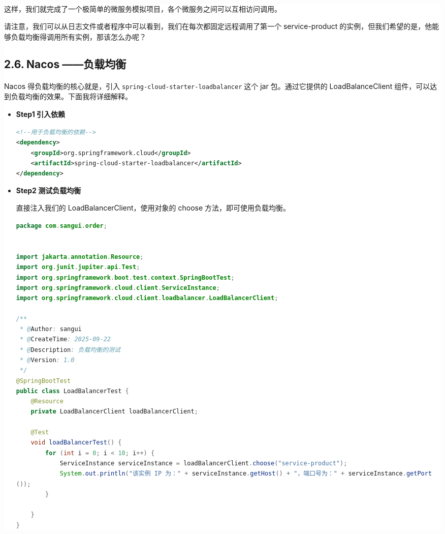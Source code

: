 这样，我们就完成了一个极简单的微服务模拟项目，各个微服务之间可以互相访问调用。

请注意，我们可以从日志文件或者程序中可以看到，我们在每次都固定远程调用了第一个 service-product 的实例，但我们希望的是，他能够负载均衡得调用所有实例，那该怎么办呢？

## 2.6. Nacos ——负载均衡

Nacos 得负载均衡的核心就是，引入 `spring-cloud-starter-loadbalancer` 这个 jar 包。通过它提供的 LoadBalanceClient 组件，可以达到负载均衡的效果。下面我将详细解释。

+ **Step1 引入依赖**

  ```xml
  <!--用于负载均衡的依赖-->
  <dependency>
      <groupId>org.springframework.cloud</groupId>
      <artifactId>spring-cloud-starter-loadbalancer</artifactId>
  </dependency>
  ```

+ **Step2 测试负载均衡**

  直接注入我们的 LoadBalancerClient，使用对象的 choose 方法，即可使用负载均衡。

  ```java
  package com.sangui.order;
  
  
  import jakarta.annotation.Resource;
  import org.junit.jupiter.api.Test;
  import org.springframework.boot.test.context.SpringBootTest;
  import org.springframework.cloud.client.ServiceInstance;
  import org.springframework.cloud.client.loadbalancer.LoadBalancerClient;
  
  /**
   * @Author: sangui
   * @CreateTime: 2025-09-22
   * @Description: 负载均衡的测试
   * @Version: 1.0
   */
  @SpringBootTest
  public class LoadBalancerTest {
      @Resource
      private LoadBalancerClient loadBalancerClient;
  
      @Test
      void loadBalancerTest() {
          for (int i = 0; i < 10; i++) {
              ServiceInstance serviceInstance = loadBalancerClient.choose("service-product");
              System.out.println("该实例 IP 为：" + serviceInstance.getHost() + "，端口号为：" + serviceInstance.getPort());
          }
  
      }
  }
  ```
